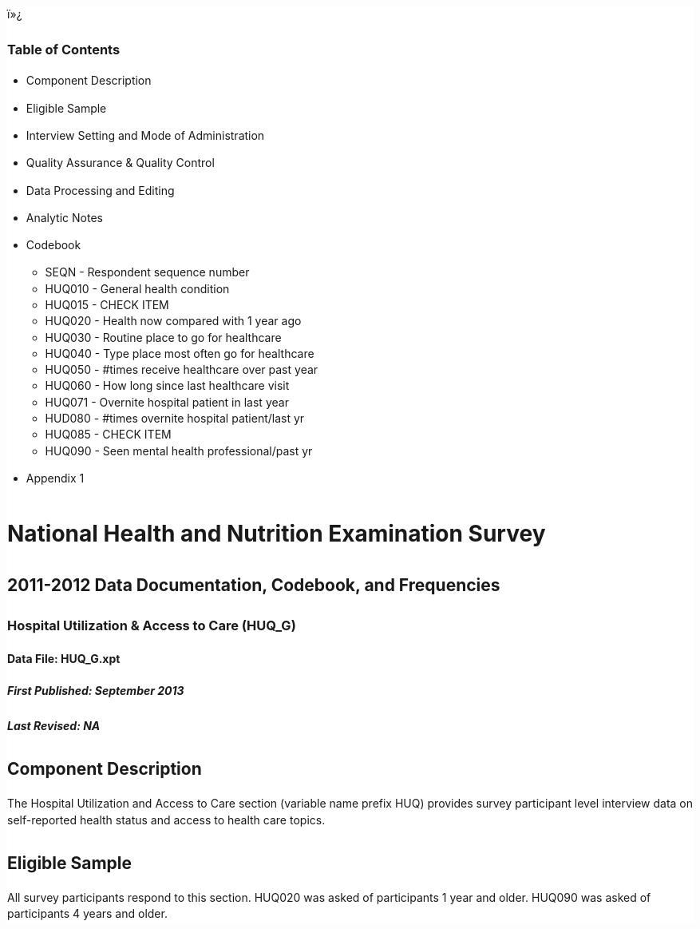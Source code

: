 ï»¿

### Table of Contents

  * Component Description
  * Eligible Sample
  * Interview Setting and Mode of Administration
  * Quality Assurance & Quality Control
  * Data Processing and Editing
  * Analytic Notes
  * Codebook

    * SEQN - Respondent sequence number
    * HUQ010 - General health condition
    * HUQ015 - CHECK ITEM
    * HUQ020 - Health now compared with 1 year ago
    * HUQ030 - Routine place to go for healthcare
    * HUQ040 - Type place most often go for healthcare
    * HUQ050 - #times receive healthcare over past year
    * HUQ060 - How long since last healthcare visit
    * HUQ071 - Overnite hospital patient in last year
    * HUD080 - #times overnite hospital patient/last yr
    * HUQ085 - CHECK ITEM
    * HUQ090 - Seen mental health professional/past yr

  * Appendix 1

# National Health and Nutrition Examination Survey

## 2011-2012 Data Documentation, Codebook, and Frequencies

### Hospital Utilization & Access to Care (HUQ_G)

####  Data File: HUQ_G.xpt

#####  First Published: September 2013

#####  Last Revised: NA

## Component Description

The Hospital Utilization and Access to Care section (variable name prefix HUQ)
provides survey participant level interview data on self-reported health
status and access to health care topics.

## Eligible Sample

All survey participants respond to this section. HUQ020 was asked of
participants 1 year and older. HUQ090 was asked of participants 4 years and
older.

